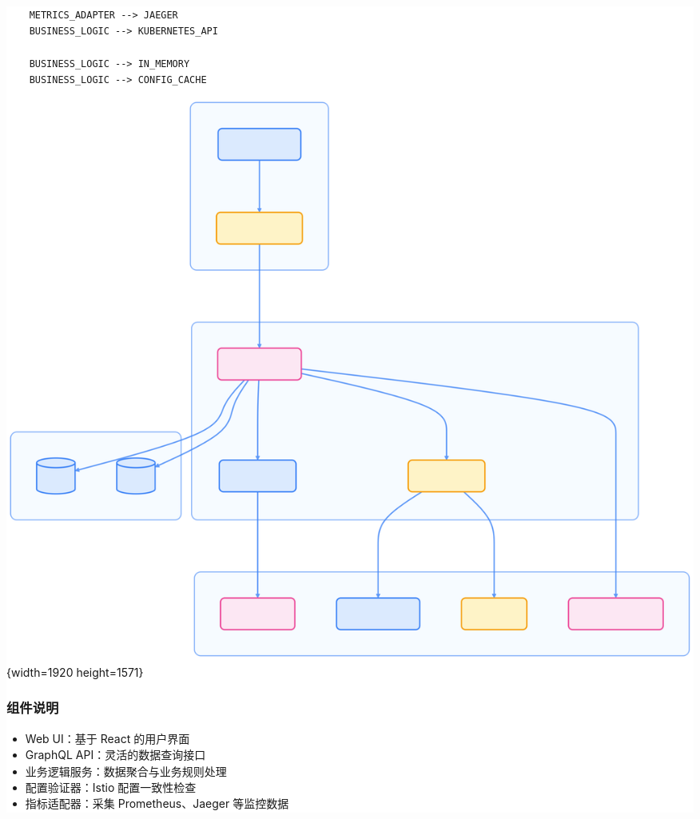 ```mermaid "Kiali 架构总览"
    METRICS_ADAPTER --> JAEGER
    BUSINESS_LOGIC --> KUBERNETES_API

    BUSINESS_LOGIC --> IN_MEMORY
    BUSINESS_LOGIC --> CONFIG_CACHE
```

![Kiali 架构总览](9294a20b6ded2a0d40dd6638c437f8ec.svg)
{width=1920 height=1571}

### 组件说明

- Web UI：基于 React 的用户界面
- GraphQL API：灵活的数据查询接口
- 业务逻辑服务：数据聚合与业务规则处理
- 配置验证器：Istio 配置一致性检查
- 指标适配器：采集 Prometheus、Jaeger 等监控数据

